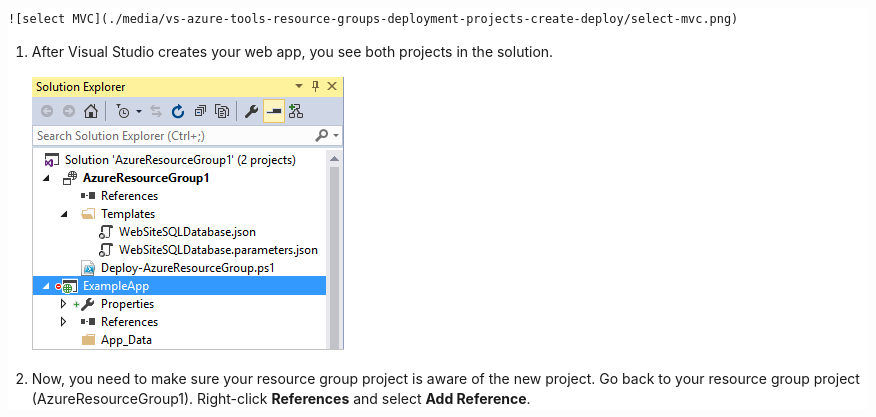     ![select MVC](./media/vs-azure-tools-resource-groups-deployment-projects-create-deploy/select-mvc.png)
    
1. After Visual Studio creates your web app, you see both projects in the solution.

    ![show projects](./media/vs-azure-tools-resource-groups-deployment-projects-create-deploy/show-projects.png)

1. Now, you need to make sure your resource group project is aware of the new project. Go back to your resource group project (AzureResourceGroup1). Right-click **References** and select **Add Reference**.
